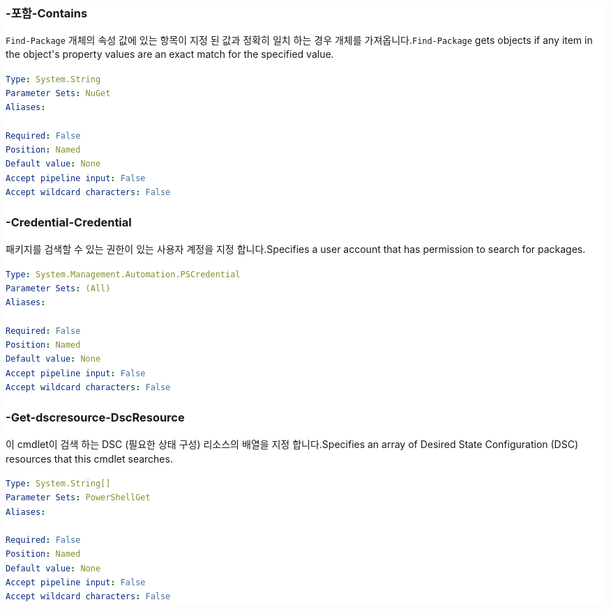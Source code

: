 ### <span data-ttu-id="9f88f-155">-포함</span><span class="sxs-lookup"><span data-stu-id="9f88f-155">-Contains</span></span>

<span data-ttu-id="9f88f-156">`Find-Package` 개체의 속성 값에 있는 항목이 지정 된 값과 정확히 일치 하는 경우 개체를 가져옵니다.</span><span class="sxs-lookup"><span data-stu-id="9f88f-156">`Find-Package` gets objects if any item in the object's property values are an exact match for the specified value.</span></span>

```yaml
Type: System.String
Parameter Sets: NuGet
Aliases:

Required: False
Position: Named
Default value: None
Accept pipeline input: False
Accept wildcard characters: False
```

### <span data-ttu-id="9f88f-157">-Credential</span><span class="sxs-lookup"><span data-stu-id="9f88f-157">-Credential</span></span>

<span data-ttu-id="9f88f-158">패키지를 검색할 수 있는 권한이 있는 사용자 계정을 지정 합니다.</span><span class="sxs-lookup"><span data-stu-id="9f88f-158">Specifies a user account that has permission to search for packages.</span></span>

```yaml
Type: System.Management.Automation.PSCredential
Parameter Sets: (All)
Aliases:

Required: False
Position: Named
Default value: None
Accept pipeline input: False
Accept wildcard characters: False
```

### <span data-ttu-id="9f88f-159">-Get-dscresource</span><span class="sxs-lookup"><span data-stu-id="9f88f-159">-DscResource</span></span>

<span data-ttu-id="9f88f-160">이 cmdlet이 검색 하는 DSC (필요한 상태 구성) 리소스의 배열을 지정 합니다.</span><span class="sxs-lookup"><span data-stu-id="9f88f-160">Specifies an array of Desired State Configuration (DSC) resources that this cmdlet searches.</span></span>

```yaml
Type: System.String[]
Parameter Sets: PowerShellGet
Aliases:

Required: False
Position: Named
Default value: None
Accept pipeline input: False
Accept wildcard characters: False
```
